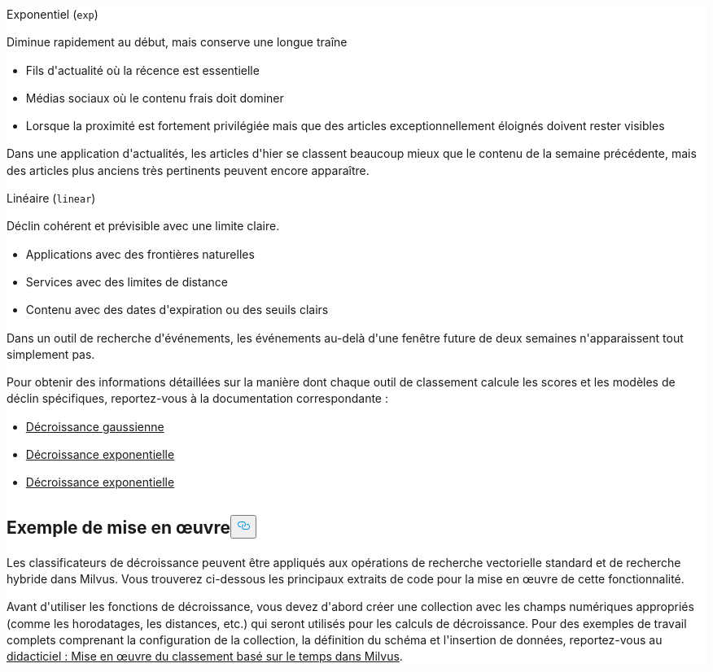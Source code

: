    <tr>
     <td><p>Exponentiel (<code translate="no">exp</code>)</p></td>
     <td><p>Diminue rapidement au début, mais conserve une longue traîne</p></td>
     <td><ul>
<li><p>Fils d'actualité où la récence est essentielle</p></li>
<li><p>Médias sociaux où le contenu frais doit dominer</p></li>
<li><p>Lorsque la proximité est fortement privilégiée mais que des articles exceptionnellement éloignés doivent rester visibles</p></li>
</ul></td>
     <td><p>Dans une application d'actualités, les articles d'hier se classent beaucoup mieux que le contenu de la semaine précédente, mais des articles plus anciens très pertinents peuvent encore apparaître.</p></td>
   </tr>
   <tr>
     <td><p>Linéaire (<code translate="no">linear</code>)</p></td>
     <td><p>Déclin cohérent et prévisible avec une limite claire.</p></td>
     <td><ul>
<li><p>Applications avec des frontières naturelles</p></li>
<li><p>Services avec des limites de distance</p></li>
<li><p>Contenu avec des dates d'expiration ou des seuils clairs</p></li>
</ul></td>
     <td><p>Dans un outil de recherche d'événements, les événements au-delà d'une fenêtre future de deux semaines n'apparaissent tout simplement pas.</p></td>
   </tr>
</table>
<p>Pour obtenir des informations détaillées sur la manière dont chaque outil de classement calcule les scores et les modèles de déclin spécifiques, reportez-vous à la documentation correspondante :</p>
<ul>
<li><p><a href="/docs/fr/v2.6.x/gaussian-decay.md">Décroissance gaussienne</a></p></li>
<li><p><a href="/docs/fr/v2.6.x/exponential-decay.md">Décroissance exponentielle</a></p></li>
<li><p><a href="/docs/fr/v2.6.x/exponential-decay.md">Décroissance exponentielle</a></p></li>
</ul>
<h2 id="Implementation-example" class="common-anchor-header">Exemple de mise en œuvre<button data-href="#Implementation-example" class="anchor-icon" translate="no">
      <svg translate="no"
        aria-hidden="true"
        focusable="false"
        height="20"
        version="1.1"
        viewBox="0 0 16 16"
        width="16"
      >
        <path
          fill="#0092E4"
          fill-rule="evenodd"
          d="M4 9h1v1H4c-1.5 0-3-1.69-3-3.5S2.55 3 4 3h4c1.45 0 3 1.69 3 3.5 0 1.41-.91 2.72-2 3.25V8.59c.58-.45 1-1.27 1-2.09C10 5.22 8.98 4 8 4H4c-.98 0-2 1.22-2 2.5S3 9 4 9zm9-3h-1v1h1c1 0 2 1.22 2 2.5S13.98 12 13 12H9c-.98 0-2-1.22-2-2.5 0-.83.42-1.64 1-2.09V6.25c-1.09.53-2 1.84-2 3.25C6 11.31 7.55 13 9 13h4c1.45 0 3-1.69 3-3.5S14.5 6 13 6z"
        ></path>
      </svg>
    </button></h2><p>Les classificateurs de décroissance peuvent être appliqués aux opérations de recherche vectorielle standard et de recherche hybride dans Milvus. Vous trouverez ci-dessous les principaux extraits de code pour la mise en œuvre de cette fonctionnalité.</p>
<div class="alert note">
<p>Avant d'utiliser les fonctions de décroissance, vous devez d'abord créer une collection avec les champs numériques appropriés (comme les horodatages, les distances, etc.) qui seront utilisés pour les calculs de décroissance. Pour des exemples de travail complets comprenant la configuration de la collection, la définition du schéma et l'insertion de données, reportez-vous au <a href="/docs/fr/v2.6.x/tutorial-implement-a-time-based-ranking-in-milvus.md">didacticiel : Mise en œuvre du classement basé sur le temps dans Milvus</a>.</p>
</div>
